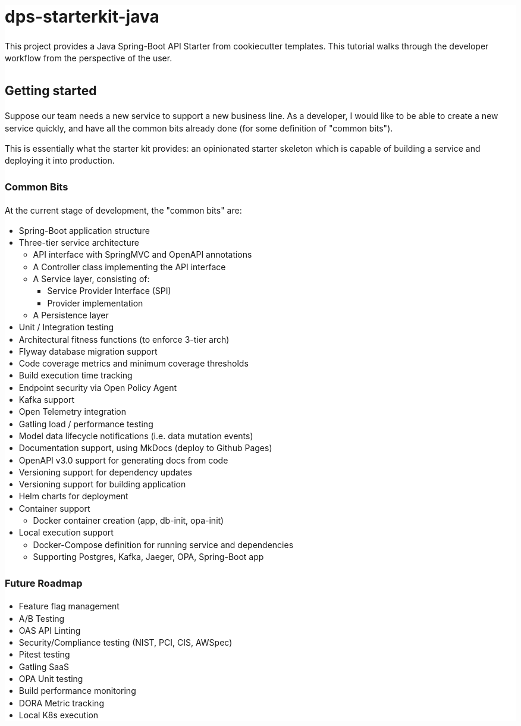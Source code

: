 # dps-starterkit-java

This project provides a Java Spring-Boot API Starter from cookiecutter templates.
This tutorial walks through the developer workflow from the perspective of the user.

## Getting started

Suppose our team needs a new service to support a new business line.
As a developer, I would like to be able to create a new service quickly, and have all the common bits already done (for some definition of "common bits").

This is essentially what the starter kit provides: an opinionated starter skeleton which is capable of building a service and deploying it into production.

### Common Bits

At the current stage of development, the "common bits" are:

* Spring-Boot application structure
* Three-tier service architecture
    * API interface with SpringMVC and OpenAPI annotations
    * A Controller class implementing the API interface
    * A Service layer, consisting of:
        * Service Provider Interface (SPI)
        * Provider implementation
    * A Persistence layer
* Unit / Integration testing
* Architectural fitness functions (to enforce 3-tier arch)
* Flyway database migration support
* Code coverage metrics and minimum coverage thresholds
* Build execution time tracking
* Endpoint security via Open Policy Agent
* Kafka support
* Open Telemetry integration
* Gatling load / performance testing
* Model data lifecycle notifications (i.e. data mutation events)
* Documentation support, using MkDocs (deploy to Github Pages)
* OpenAPI v3.0 support for generating docs from code
* Versioning support for dependency updates
* Versioning support for building application
* Helm charts for deployment
* Container support
    * Docker container creation (app, db-init, opa-init)
* Local execution support
    * Docker-Compose definition for running service and dependencies
    * Supporting Postgres, Kafka, Jaeger, OPA, Spring-Boot app

### Future Roadmap

* Feature flag management
* A/B Testing
* OAS API Linting
* Security/Compliance testing (NIST, PCI, CIS, AWSpec)
* Pitest testing
* Gatling SaaS
* OPA Unit testing
* Build performance monitoring
* DORA Metric tracking
* Local K8s execution
